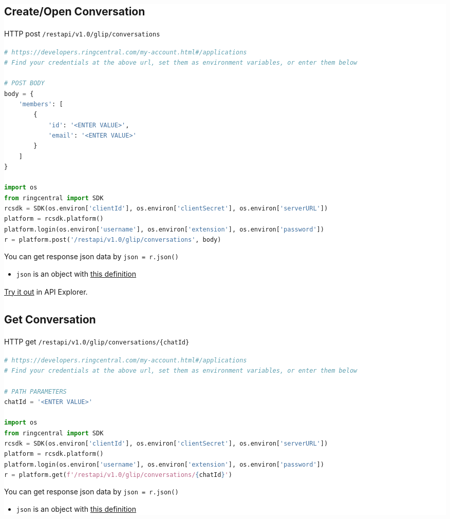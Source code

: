 ## Create/Open Conversation

HTTP post `/restapi/v1.0/glip/conversations`

```python
# https://developers.ringcentral.com/my-account.html#/applications
# Find your credentials at the above url, set them as environment variables, or enter them below

# POST BODY
body = {
    'members': [
        {
            'id': '<ENTER VALUE>',
            'email': '<ENTER VALUE>'
        }
    ]
}

import os
from ringcentral import SDK
rcsdk = SDK(os.environ['clientId'], os.environ['clientSecret'], os.environ['serverURL'])
platform = rcsdk.platform()
platform.login(os.environ['username'], os.environ['extension'], os.environ['password'])
r = platform.post('/restapi/v1.0/glip/conversations', body)
```

You can get response json data by `json = r.json()`
- `json` is an object with [this definition](./bin/definitions/GlipConversationInfo.json)

[Try it out](https://developer.ringcentral.com/api-reference/Conversations/createGlipConversation) in API Explorer.

## Get Conversation

HTTP get `/restapi/v1.0/glip/conversations/{chatId}`

```python
# https://developers.ringcentral.com/my-account.html#/applications
# Find your credentials at the above url, set them as environment variables, or enter them below

# PATH PARAMETERS
chatId = '<ENTER VALUE>'

import os
from ringcentral import SDK
rcsdk = SDK(os.environ['clientId'], os.environ['clientSecret'], os.environ['serverURL'])
platform = rcsdk.platform()
platform.login(os.environ['username'], os.environ['extension'], os.environ['password'])
r = platform.get(f'/restapi/v1.0/glip/conversations/{chatId}')
```

You can get response json data by `json = r.json()`
- `json` is an object with [this definition](./bin/definitions/GlipConversationInfo.json)
